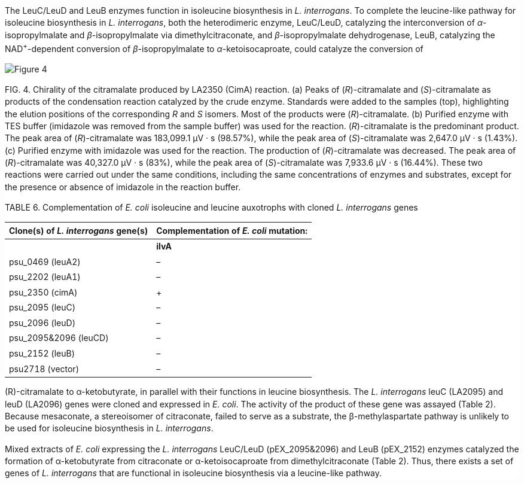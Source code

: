 The LeuC/LeuD and LeuB enzymes function in isoleucine biosynthesis in *L. interrogans*. To complete the leucine-like pathway for isoleucine biosynthesis in *L. interrogans*, both the heterodimeric enzyme, LeuC/LeuD, catalyzing the interconversion of $\alpha$-isopropylmalate and $\beta$-isopropylmalate via dimethylcitraconate, and $\beta$-isopropylmalate dehydrogenase, LeuB, catalyzing the NAD${}^{+}$-dependent conversion of $\beta$-isopropylmalate to $\alpha$-ketoisocaproate, could catalyze the conversion of

![Figure 4](#fig4)

FIG. 4. Chirality of the citramalate produced by LA2350 (CimA) reaction. (a) Peaks of $(R)$-citramalate and $(S)$-citramalate as products of the condensation reaction catalyzed by the crude enzyme. Standards were added to the samples (top), highlighting the elution positions of the corresponding $R$ and $S$ isomers. Most of the products were $(R)$-citramalate. (b) Purified enzyme with TES buffer (imidazole was removed from the sample buffer) was used for the reaction. $(R)$-citramalate is the predominant product. The peak area of $(R)$-citramalate was 183,099.1 µV · s (98.57%), while the peak area of $(S)$-citramalate was 2,647.0 µV · s (1.43%). (c) Purified enzyme with imidazole was used for the reaction. The production of $(R)$-citramalate was decreased. The peak area of $(R)$-citramalate was 40,327.0 µV · s (83%), while the peak area of $(S)$-citramalate was 7,933.6 µV · s (16.44%). These two reactions were carried out under the same conditions, including the same concentrations of enzymes and substrates, except for the presence or absence of imidazole in the reaction buffer.

TABLE 6. Complementation of *E. coli* isoleucine and leucine auxotrophs with cloned *L. interrogans* genes

| Clone(s) of *L. interrogans* gene(s) | Complementation of *E. coli* mutation: |
|-------------------------------------|----------------------------------------|
|                                   | **ilvA** | **leuA** | **leuB** | **leuC** | **leuD** |
| psu_0469 (leuA2)                   | –        | +        | –        | –        | –        |
| psu_2202 (leuA1)                   | –        | –        | –        | –        | –        |
| psu_2350 (cimA)                    | +        | –        | –        | –        | –        |
| psu_2095 (leuC)                    | –        | –        | –        | –        | –        |
| psu_2096 (leuD)                    | –        | –        | –        | –        | –        |
| psu_2095&2096 (leuCD)              | –        | –        | –        | +        | +        |
| psu_2152 (leuB)                    | –        | –        | +        | –        | –        |
| psu2718 (vector)                   | –        | –        | –        | –        | –        |

(R)-citramalate to α-ketobutyrate, in parallel with their functions in leucine biosynthesis. The *L. interrogans* leuC (LA2095) and leuD (LA2096) genes were cloned and expressed in *E. coli*. The activity of the product of these gene was assayed (Table 2). Because mesaconate, a stereoisomer of citraconate, failed to serve as a substrate, the β-methylaspartate pathway is unlikely to be used for isoleucine biosynthesis in *L. interrogans*.

Mixed extracts of *E. coli* expressing the *L. interrogans* LeuC/LeuD (pEX_2095&2096) and LeuB (pEX_2152) enzymes catalyzed the formation of α-ketobutyrate from citraconate or α-ketoisocaproate from dimethylcitraconate (Table 2). Thus, there exists a set of genes of *L. interrogans* that are functional in isoleucine biosynthesis via a leucine-like pathway.
